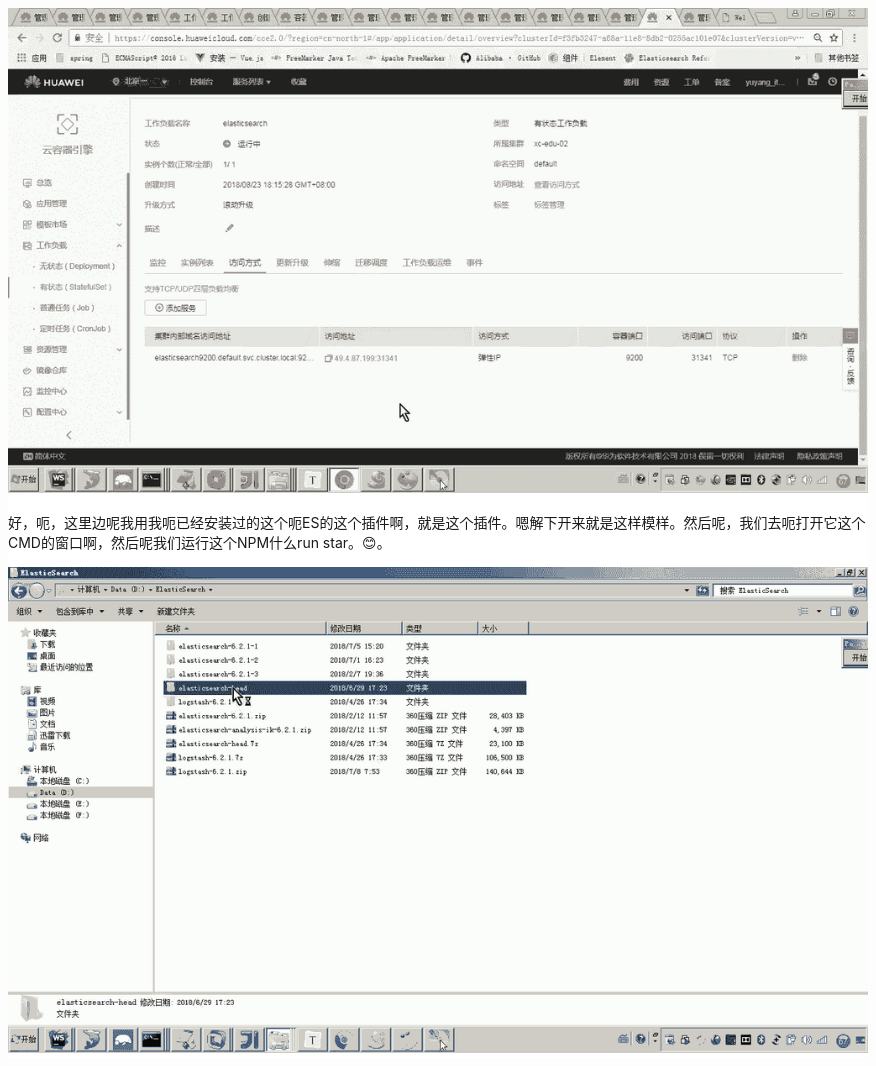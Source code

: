 ![](img/1465beaeddb7ad9dc6e8873aadd3ec44_3.png)

好，呃，这里边呢我用我呃已经安装过的这个呃ES的这个插件啊，就是这个插件。嗯解下开来就是这样模样。然后呢，我们去呃打开它这个CMD的窗口啊，然后呢我们运行这个NPM什么run star。😊。



![](img/1465beaeddb7ad9dc6e8873aadd3ec44_5.png)
